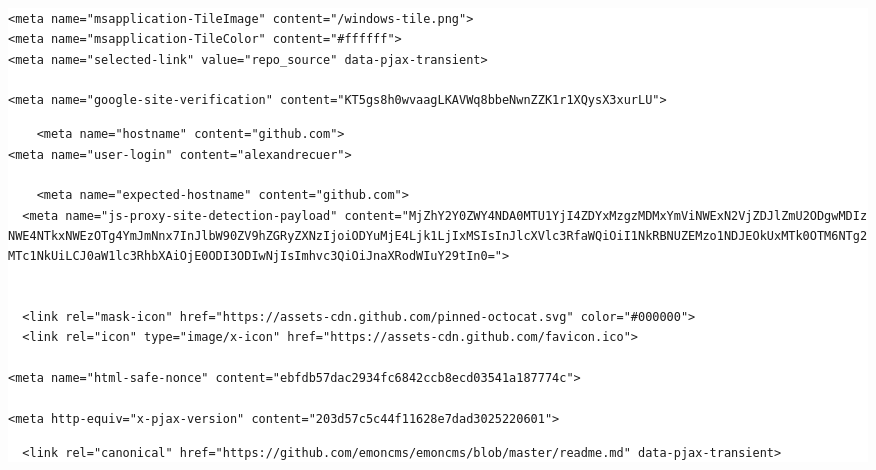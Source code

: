     <meta name="msapplication-TileImage" content="/windows-tile.png">
    <meta name="msapplication-TileColor" content="#ffffff">
    <meta name="selected-link" value="repo_source" data-pjax-transient>

    <meta name="google-site-verification" content="KT5gs8h0wvaagLKAVWq8bbeNwnZZK1r1XQysX3xurLU">
<meta name="google-site-verification" content="ZzhVyEFwb7w3e0-uOTltm8Jsck2F5StVihD0exw2fsA">
    <meta name="google-analytics" content="UA-3769691-2">

<meta content="collector.githubapp.com" name="octolytics-host" /><meta content="github" name="octolytics-app-id" /><meta content="56DA5FD3:542D:E119493:5861756E" name="octolytics-dimension-request_id" /><meta content="24553739" name="octolytics-actor-id" /><meta content="alexandrecuer" name="octolytics-actor-login" /><meta content="5cec540df70bdef03acba83e984b06cea2ddbee09a999e74bc5e7d0318e3c22b" name="octolytics-actor-hash" />
<meta content="/&lt;user-name&gt;/&lt;repo-name&gt;/blob/show" data-pjax-transient="true" name="analytics-location" />



  <meta class="js-ga-set" name="dimension1" content="Logged In">



        <meta name="hostname" content="github.com">
    <meta name="user-login" content="alexandrecuer">

        <meta name="expected-hostname" content="github.com">
      <meta name="js-proxy-site-detection-payload" content="MjZhY2Y0ZWY4NDA0MTU1YjI4ZDYxMzgzMDMxYmViNWExN2VjZDJlZmU2ODgwMDIzNWE4NTkxNWEzOTg4YmJmNnx7InJlbW90ZV9hZGRyZXNzIjoiODYuMjE4Ljk1LjIxMSIsInJlcXVlc3RfaWQiOiI1NkRBNUZEMzo1NDJEOkUxMTk0OTM6NTg2MTc1NkUiLCJ0aW1lc3RhbXAiOjE0ODI3ODIwNjIsImhvc3QiOiJnaXRodWIuY29tIn0=">


      <link rel="mask-icon" href="https://assets-cdn.github.com/pinned-octocat.svg" color="#000000">
      <link rel="icon" type="image/x-icon" href="https://assets-cdn.github.com/favicon.ico">

    <meta name="html-safe-nonce" content="ebfdb57dac2934fc6842ccb8ecd03541a187774c">

    <meta http-equiv="x-pjax-version" content="203d57c5c44f11628e7dad3025220601">
    

      
  <meta name="description" content="emoncms - Web-app for processing, logging and visualising energy, temperature and other environmental data">
  <meta name="go-import" content="github.com/emoncms/emoncms git https://github.com/emoncms/emoncms.git">

  <meta content="2532311" name="octolytics-dimension-user_id" /><meta content="emoncms" name="octolytics-dimension-user_login" /><meta content="6233804" name="octolytics-dimension-repository_id" /><meta content="emoncms/emoncms" name="octolytics-dimension-repository_nwo" /><meta content="true" name="octolytics-dimension-repository_public" /><meta content="false" name="octolytics-dimension-repository_is_fork" /><meta content="6233804" name="octolytics-dimension-repository_network_root_id" /><meta content="emoncms/emoncms" name="octolytics-dimension-repository_network_root_nwo" />
  <link href="https://github.com/emoncms/emoncms/commits/master.atom" rel="alternate" title="Recent Commits to emoncms:master" type="application/atom+xml">


      <link rel="canonical" href="https://github.com/emoncms/emoncms/blob/master/readme.md" data-pjax-transient>
  </head>
